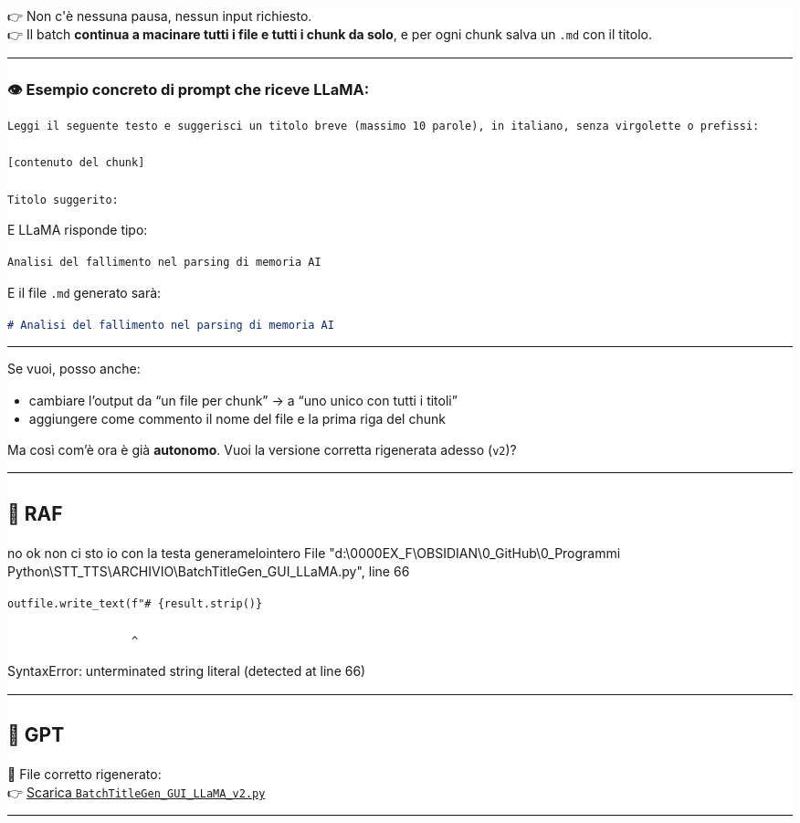 👉 Non c'è nessuna pausa, nessun input richiesto.  
👉 Il batch **continua a macinare tutti i file e tutti i chunk da solo**, e per ogni chunk salva un `.md` con il titolo.

---

### 👁️ Esempio concreto di prompt che riceve LLaMA:

```
Leggi il seguente testo e suggerisci un titolo breve (massimo 10 parole), in italiano, senza virgolette o prefissi:

[contenuto del chunk]

Titolo suggerito:
```

E LLaMA risponde tipo:

```
Analisi del fallimento nel parsing di memoria AI
```

E il file `.md` generato sarà:

```markdown
# Analisi del fallimento nel parsing di memoria AI
```

---

Se vuoi, posso anche:
- cambiare l’output da “un file per chunk” → a “uno unico con tutti i titoli”
- aggiungere come commento il nome del file e la prima riga del chunk

Ma così com’è ora è già **autonomo**. Vuoi la versione corretta rigenerata adesso (`v2`)?

---

## 👤 **RAF**

no ok non ci sto io con la testa generamelointero 
  File "d:\0000EX_F\OBSIDIAN\0_GitHub\0_Programmi Python\STT_TTS\ARCHIVIO\BatchTitleGen_GUI_LLaMA.py", line 66

    outfile.write_text(f"# {result.strip()}

                       ^

SyntaxError: unterminated string literal (detected at line 66)

---

## 🤖 **GPT**

📂 File corretto rigenerato:  
👉 [Scarica `BatchTitleGen_GUI_LLaMA_v2.py`](sandbox:/mnt/data/BatchTitleGen_GUI_LLaMA_v2.py)

---